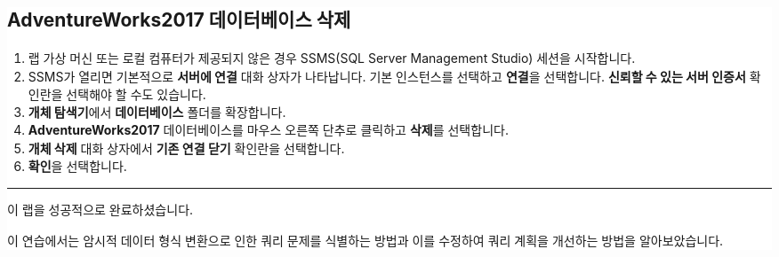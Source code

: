 ## AdventureWorks2017 데이터베이스 삭제

1. 랩 가상 머신 또는 로컬 컴퓨터가 제공되지 않은 경우 SSMS(SQL Server Management Studio) 세션을 시작합니다.
1. SSMS가 열리면 기본적으로 **서버에 연결** 대화 상자가 나타납니다. 기본 인스턴스를 선택하고 **연결**을 선택합니다. **신뢰할 수 있는 서버 인증서** 확인란을 선택해야 할 수도 있습니다.
1. **개체 탐색기**에서 **데이터베이스** 폴더를 확장합니다.
1. **AdventureWorks2017** 데이터베이스를 마우스 오른쪽 단추로 클릭하고 **삭제**를 선택합니다.
1. **개체 삭제** 대화 상자에서 **기존 연결 닫기** 확인란을 선택합니다.
1. **확인**을 선택합니다.

---

이 랩을 성공적으로 완료하셨습니다.

이 연습에서는 암시적 데이터 형식 변환으로 인한 쿼리 문제를 식별하는 방법과 이를 수정하여 쿼리 계획을 개선하는 방법을 알아보았습니다.
